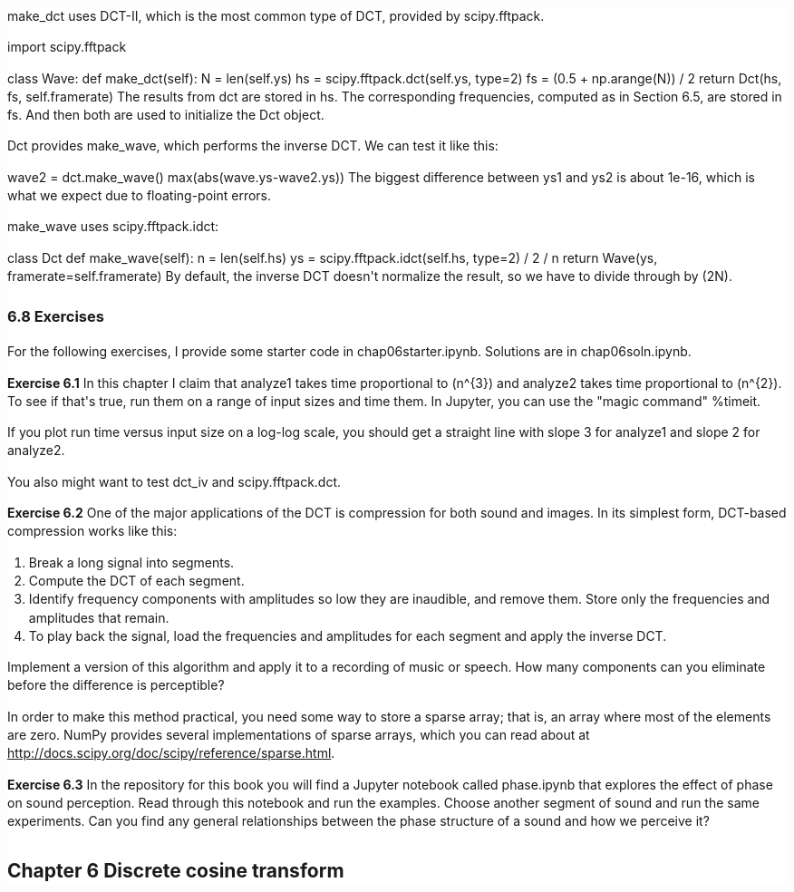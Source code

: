 make_dct uses DCT-II, which is the most common type of DCT, provided by scipy.fftpack.

import scipy.fftpack

class Wave:  def make_dct(self):  N = len(self.ys)  hs = scipy.fftpack.dct(self.ys, type=2)  fs = (0.5 + np.arange(N)) / 2  return Dct(hs, fs, self.framerate) The results from dct are stored in hs. The corresponding frequencies, computed as in Section 6.5, are stored in fs. And then both are used to initialize the Dct object.

Dct provides make_wave, which performs the inverse DCT. We can test it like this:

wave2 = dct.make_wave() max(abs(wave.ys-wave2.ys)) The biggest difference between ys1 and ys2 is about 1e-16, which is what we expect due to floating-point errors.

make_wave uses scipy.fftpack.idct:

class Dct  def make_wave(self):  n = len(self.hs)  ys = scipy.fftpack.idct(self.hs, type=2) / 2 / n  return Wave(ys, framerate=self.framerate) By default, the inverse DCT doesn't normalize the result, so we have to divide through by \(2N\).

### 6.8 Exercises

For the following exercises, I provide some starter code in chap06starter.ipynb. Solutions are in chap06soln.ipynb.

**Exercise 6.1** In this chapter I claim that analyze1 takes time proportional to \(n^{3}\) and analyze2 takes time proportional to \(n^{2}\). To see if that's true, run them on a range of input sizes and time them. In Jupyter, you can use the "magic command" %timeit.

If you plot run time versus input size on a log-log scale, you should get a straight line with slope 3 for analyze1 and slope 2 for analyze2.

You also might want to test dct_iv and scipy.fftpack.dct.

**Exercise 6.2** One of the major applications of the DCT is compression for both sound and images. In its simplest form, DCT-based compression works like this:

1. Break a long signal into segments.
2. Compute the DCT of each segment.
3. Identify frequency components with amplitudes so low they are inaudible, and remove them. Store only the frequencies and amplitudes that remain.
4. To play back the signal, load the frequencies and amplitudes for each segment and apply the inverse DCT.

Implement a version of this algorithm and apply it to a recording of music or speech. How many components can you eliminate before the difference is perceptible?

In order to make this method practical, you need some way to store a sparse array; that is, an array where most of the elements are zero. NumPy provides several implementations of sparse arrays, which you can read about at http://docs.scipy.org/doc/scipy/reference/sparse.html.

**Exercise 6.3** In the repository for this book you will find a Jupyter notebook called phase.ipynb that explores the effect of phase on sound perception. Read through this notebook and run the examples. Choose another segment of sound and run the same experiments. Can you find any general relationships between the phase structure of a sound and how we perceive it?

## Chapter 6 Discrete cosine transform
